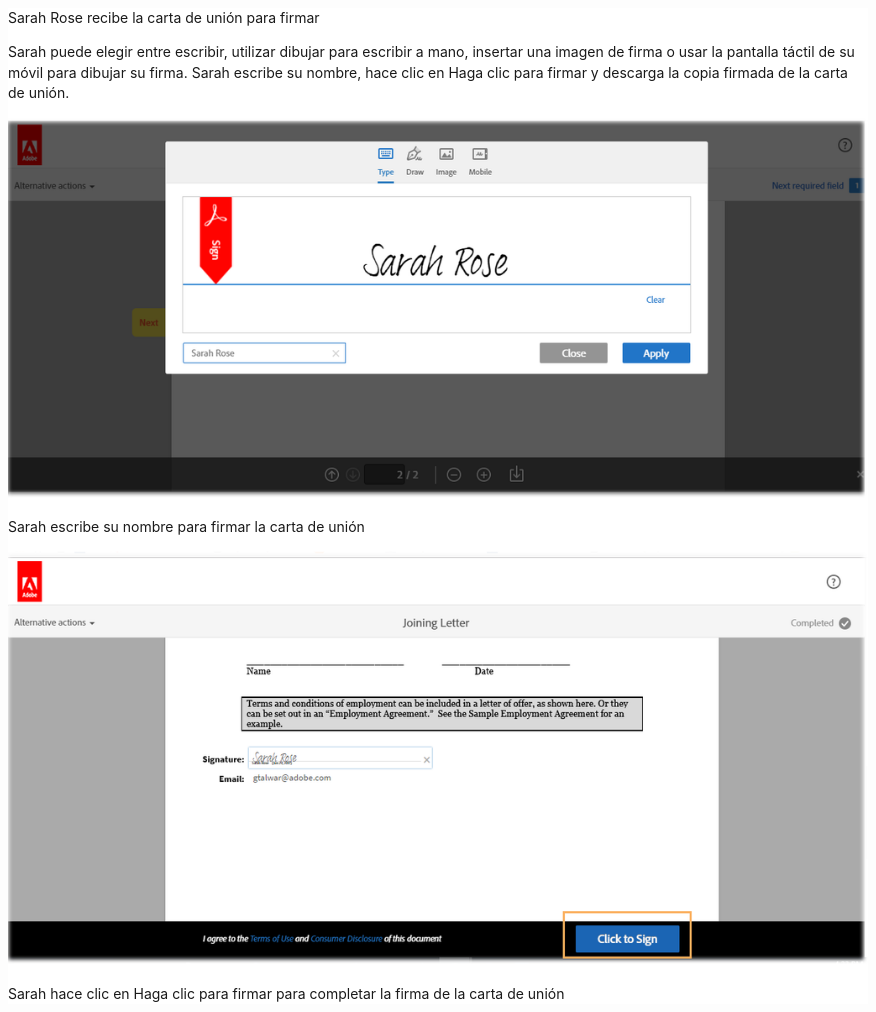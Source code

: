 Sarah Rose recibe la carta de unión para firmar

Sarah puede elegir entre escribir, utilizar dibujar para escribir a mano, insertar una imagen de firma o usar la pantalla táctil de su móvil para dibujar su firma. Sarah escribe su nombre, hace clic en Haga clic para firmar y descarga la copia firmada de la carta de unión.

![sarahrosejoininglettersign](assets/sarahrosejoininglettersign.png)

Sarah escribe su nombre para firmar la carta de unión

![sarahrosejoininglettersign2](assets/sarahrosejoininglettersign2.png)

Sarah hace clic en Haga clic para firmar para completar la firma de la carta de unión

